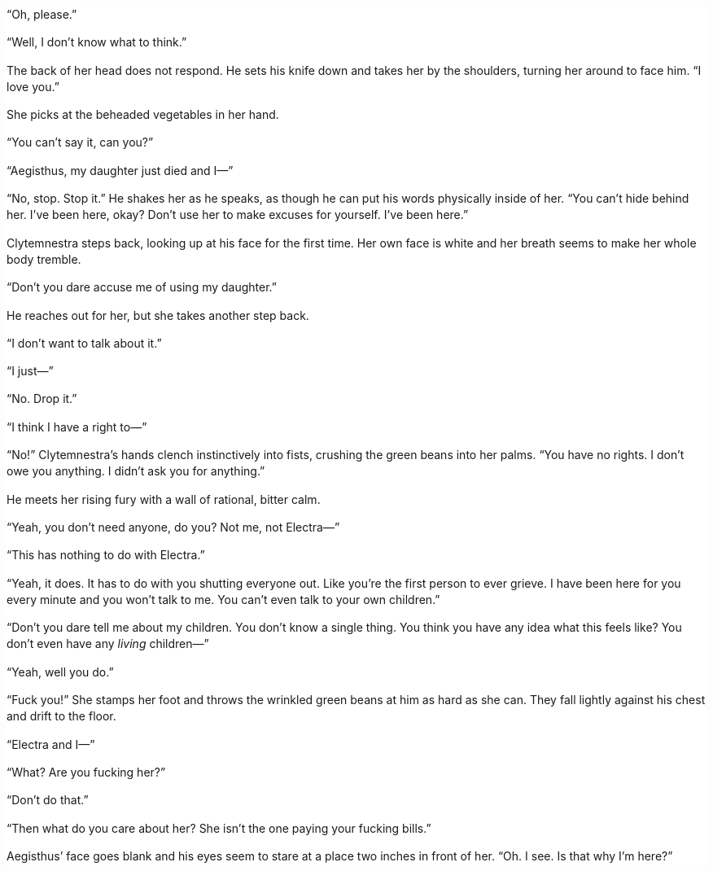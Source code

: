 “Oh, please.”

“Well, I don’t know what to think.”

The back of her head does not respond. He sets his knife down and takes her by the shoulders, turning her around to face him. “I love you.”

She picks at the beheaded vegetables in her hand.

“You can’t say it, can you?”

“Aegisthus, my daughter just died and I—”

“No, stop. Stop it.” He shakes her as he speaks, as though he can put his words physically inside of her. “You can’t hide behind her. I’ve been here, okay? Don’t use her to make excuses for yourself. I’ve been here.”

Clytemnestra steps back, looking up at his face for the first time. Her own face is white and her breath seems to make her whole body tremble.

“Don’t you dare accuse me of using my daughter.”

He reaches out for her, but she takes another step back.

“I don’t want to talk about it.”

“I just—”

“No. Drop it.”

“I think I have a right to—”

“No!” Clytemnestra’s hands clench instinctively into fists, crushing the green beans into her palms. “You have no rights. I don’t owe you anything. I didn’t ask you for anything.”

He meets her rising fury with a wall of rational, bitter calm.

“Yeah, you don’t need anyone, do you? Not me, not Electra—”

“This has nothing to do with Electra.”

“Yeah, it does. It has to do with you shutting everyone out. Like you’re the first person to ever grieve. I have been here for you every minute and you won’t talk to me. You can’t even talk to your own children.”

“Don’t you dare tell me about my children. You don’t know a single thing. You think you have any idea what this feels like? You don’t even have any *living* children—”

“Yeah, well you do.”

“Fuck you!” She stamps her foot and throws the wrinkled green beans at him as hard as she can. They fall lightly against his chest and drift to the floor.

“Electra and I—”

“What? Are you fucking her?”

“Don’t do that.”

“Then what do you care about her? She isn’t the one paying your fucking bills.”

Aegisthus’ face goes blank and his eyes seem to stare at a place two inches in front of her. “Oh. I see. Is that why I’m here?”

